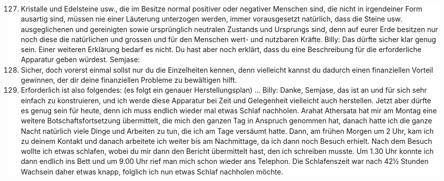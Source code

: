 127. Kristalle und Edelsteine usw., die im Besitze normal positiver oder negativer Menschen sind, die nicht in irgendeiner Form ausartig sind, müssen nie einer Läuterung unterzogen werden, immer vorausgesetzt natürlich, dass die Steine usw. ausgeglichenen und gereinigten sowie ursprünglich neutralen Zustands und Ursprungs sind, denn auf eurer Erde besitzen nur noch diese die natürlichen und grossen und für den Menschen wert- und nutzbaren Kräfte.
Billy:
Das dürfte sicher klar genug sein. Einer weiteren Erklärung bedarf es nicht. Du hast aber noch erklärt, dass du eine Beschreibung für die erforderliche Apparatur geben würdest.
Semjase:
128. Sicher, doch vorerst einmal sollst nur du die Einzelheiten kennen, denn vielleicht kannst du dadurch einen finanziellen Vorteil gewinnen, der dir deine finanziellen Probleme zu bewältigen hilft.
129. Erforderlich ist also folgendes: (es folgt ein genauer Herstellungsplan) …
Billy:
Danke, Semjase, das ist an und für sich sehr einfach zu konstruieren, und ich werde diese Apparatur bei Zeit und Gelegenheit vielleicht auch herstellen. Jetzt aber dürfte es genug sein für heute, denn ich muss endlich wieder mal etwas Schlaf nachholen. Arahat Athersata hat mir am Montag eine weitere Botschaftsfortsetzung übermittelt, die mich den ganzen Tag in Anspruch genommen hat, danach hatte ich die ganze Nacht natürlich viele Dinge und Arbeiten zu tun, die ich am Tage versäumt hatte. Dann, am frühen Morgen um 2 Uhr, kam ich zu deinem Kontakt und danach arbeitete ich weiter bis am Nachmittage, da ich dann noch Besuch erhielt. Nach dem Besuch wollte ich etwas schlafen, wobei du mir dann den Bericht übermittelt hast, den ich schreiben musste. Um 1.30 Uhr konnte ich dann endlich ins Bett und um 9.00 Uhr rief man mich schon wieder ans Telephon. Die Schlafenszeit war nach 42½ Stunden Wachsein daher etwas knapp, folglich ich nun etwas Schlaf nachholen möchte.